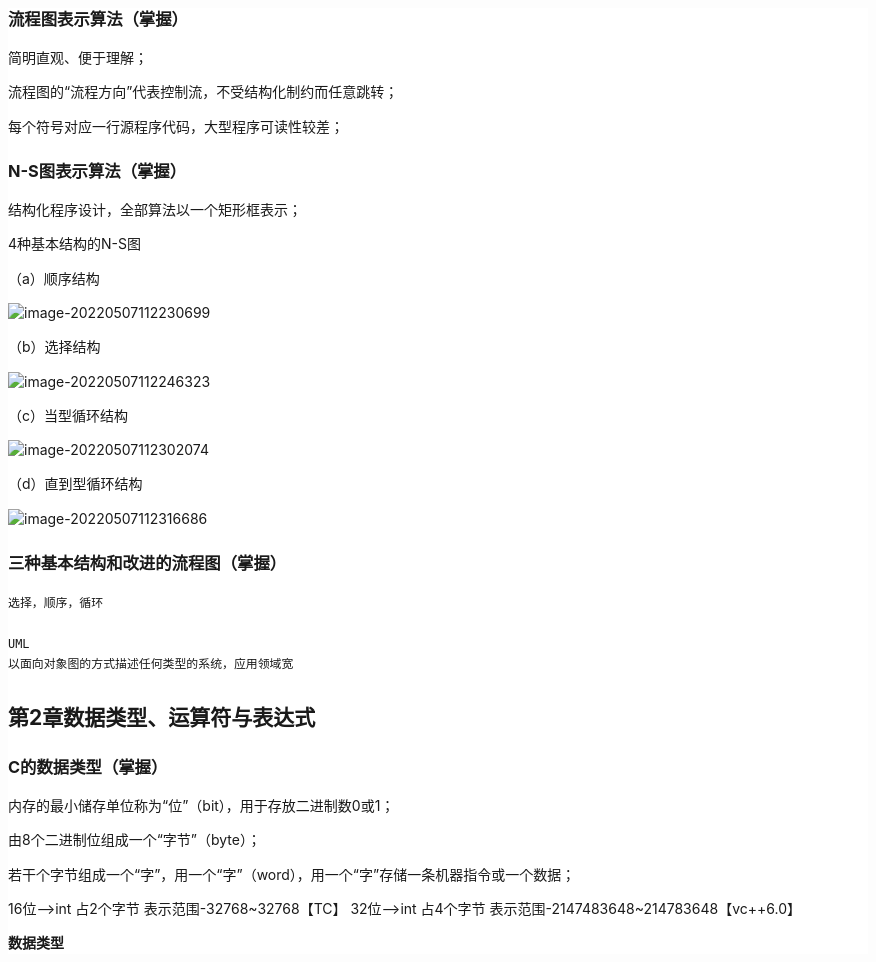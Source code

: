 ### 流程图表示算法（掌握）

简明直观、便于理解；

 

流程图的“流程方向”代表控制流，不受结构化制约而任意跳转；

 

每个符号对应一行源程序代码，大型程序可读性较差；

### N-S图表示算法（掌握）

结构化程序设计，全部算法以一个矩形框表示；

4种基本结构的N-S图

（a）顺序结构

![image-20220507112230699](https://note-1259190304.cos.ap-chengdu.myqcloud.com/note/202205071122268.png)

（b）选择结构

![image-20220507112246323](https://note-1259190304.cos.ap-chengdu.myqcloud.com/note/202205071122537.png)

（c）当型循环结构

![image-20220507112302074](https://note-1259190304.cos.ap-chengdu.myqcloud.com/note/202205071123289.png)

（d）直到型循环结构

![image-20220507112316686](https://note-1259190304.cos.ap-chengdu.myqcloud.com/note/202205071123745.png)

### 三种基本结构和改进的流程图（掌握）

```
选择，顺序，循环
 
UML
以面向对象图的方式描述任何类型的系统，应用领域宽
```

## 第2章数据类型、运算符与表达式

### C的数据类型（掌握）

内存的最小储存单位称为“位”（bit），用于存放二进制数0或1；

由8个二进制位组成一个“字节”（byte）；

若干个字节组成一个“字”，用一个“字”（word），用一个“字”存储一条机器指令或一个数据；

16位——>int 占2个字节 表示范围-32768~32768【TC】
32位——>int 占4个字节 表示范围-2147483648~214783648【vc++6.0】

**数据类型**
